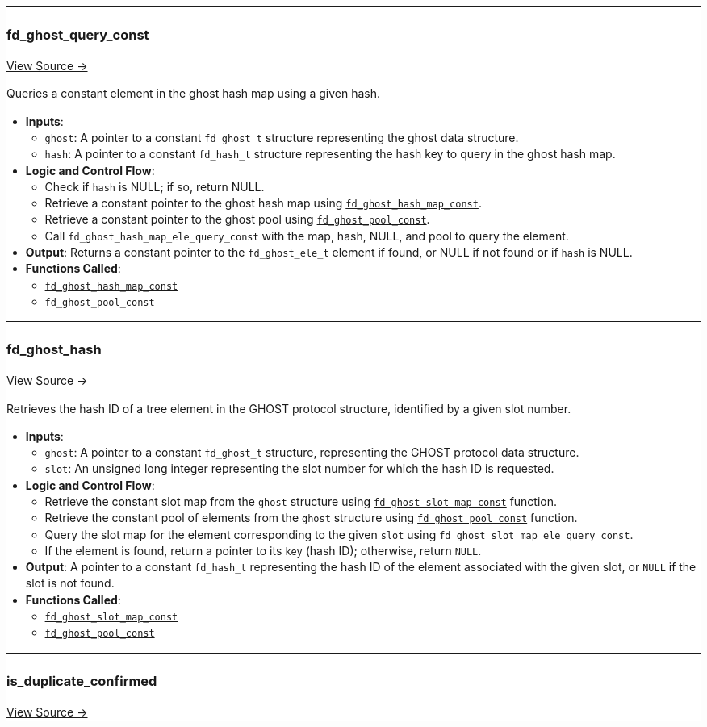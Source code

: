 
---
### fd\_ghost\_query\_const
[View Source →](<../../../../../src/choreo/ghost/fd_ghost.h#L343>)

Queries a constant element in the ghost hash map using a given hash.
- **Inputs**:
    - `ghost`: A pointer to a constant `fd_ghost_t` structure representing the ghost data structure.
    - `hash`: A pointer to a constant `fd_hash_t` structure representing the hash key to query in the ghost hash map.
- **Logic and Control Flow**:
    - Check if `hash` is NULL; if so, return NULL.
    - Retrieve a constant pointer to the ghost hash map using [`fd_ghost_hash_map_const`](<#fd_ghost_hash_map_const>).
    - Retrieve a constant pointer to the ghost pool using [`fd_ghost_pool_const`](<#fd_ghost_pool_const>).
    - Call `fd_ghost_hash_map_ele_query_const` with the map, hash, NULL, and pool to query the element.
- **Output**: Returns a constant pointer to the `fd_ghost_ele_t` element if found, or NULL if not found or if `hash` is NULL.
- **Functions Called**:
    - [`fd_ghost_hash_map_const`](<#fd_ghost_hash_map_const>)
    - [`fd_ghost_pool_const`](<#fd_ghost_pool_const>)


---
### fd\_ghost\_hash
[View Source →](<../../../../../src/choreo/ghost/fd_ghost.h#L354>)

Retrieves the hash ID of a tree element in the GHOST protocol structure, identified by a given slot number.
- **Inputs**:
    - `ghost`: A pointer to a constant `fd_ghost_t` structure, representing the GHOST protocol data structure.
    - `slot`: An unsigned long integer representing the slot number for which the hash ID is requested.
- **Logic and Control Flow**:
    - Retrieve the constant slot map from the `ghost` structure using [`fd_ghost_slot_map_const`](<#fd_ghost_slot_map_const>) function.
    - Retrieve the constant pool of elements from the `ghost` structure using [`fd_ghost_pool_const`](<#fd_ghost_pool_const>) function.
    - Query the slot map for the element corresponding to the given `slot` using `fd_ghost_slot_map_ele_query_const`.
    - If the element is found, return a pointer to its `key` (hash ID); otherwise, return `NULL`.
- **Output**: A pointer to a constant `fd_hash_t` representing the hash ID of the element associated with the given slot, or `NULL` if the slot is not found.
- **Functions Called**:
    - [`fd_ghost_slot_map_const`](<#fd_ghost_slot_map_const>)
    - [`fd_ghost_pool_const`](<#fd_ghost_pool_const>)


---
### is\_duplicate\_confirmed
[View Source →](<../../../../../src/choreo/ghost/fd_ghost.h#L489>)
